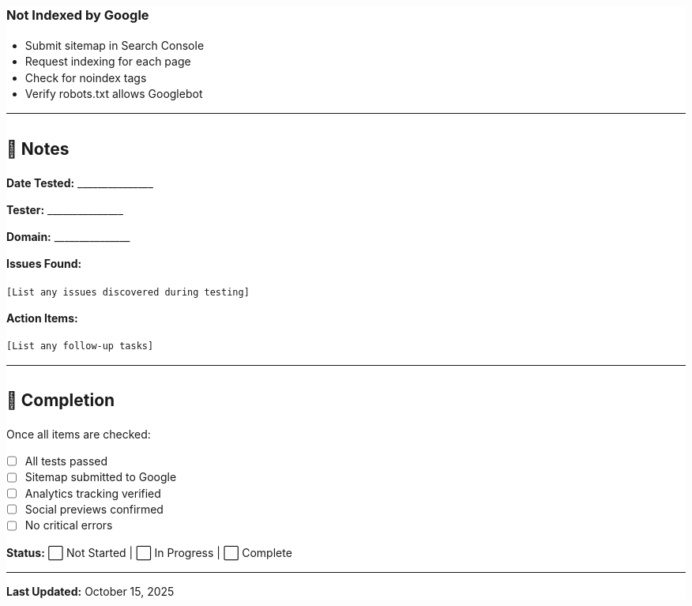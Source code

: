 ### Not Indexed by Google
- Submit sitemap in Search Console
- Request indexing for each page
- Check for noindex tags
- Verify robots.txt allows Googlebot

---

## 📝 Notes

**Date Tested:** _______________

**Tester:** _______________

**Domain:** _______________

**Issues Found:**
```
[List any issues discovered during testing]
```

**Action Items:**
```
[List any follow-up tasks]
```

---

## 🎉 Completion

Once all items are checked:
- [ ] All tests passed
- [ ] Sitemap submitted to Google
- [ ] Analytics tracking verified
- [ ] Social previews confirmed
- [ ] No critical errors

**Status:** ⬜ Not Started | ⬜ In Progress | ⬜ Complete

---

**Last Updated:** October 15, 2025

